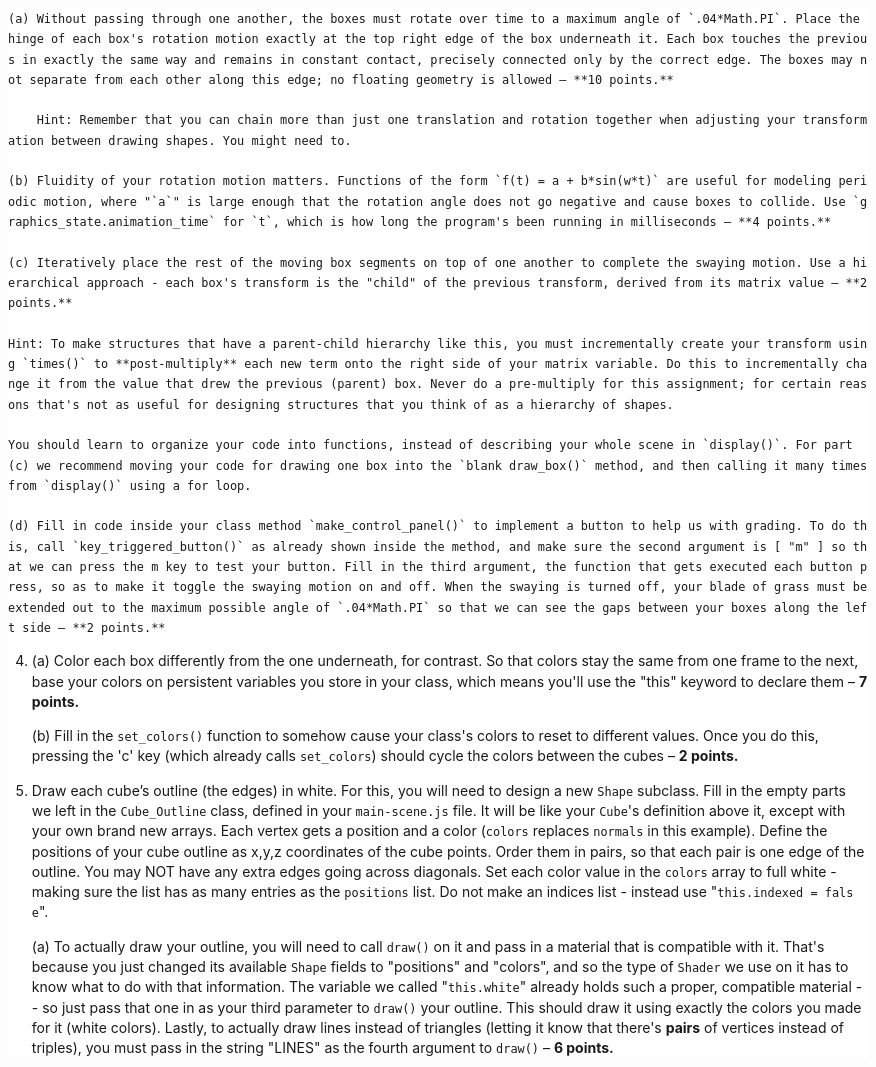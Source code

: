     (a) Without passing through one another, the boxes must rotate over time to a maximum angle of `.04*Math.PI`. Place the hinge of each box's rotation motion exactly at the top right edge of the box underneath it. Each box touches the previous in exactly the same way and remains in constant contact, precisely connected only by the correct edge. The boxes may not separate from each other along this edge; no floating geometry is allowed – **10 points.**

        Hint: Remember that you can chain more than just one translation and rotation together when adjusting your transformation between drawing shapes. You might need to.

    (b) Fluidity of your rotation motion matters. Functions of the form `f(t) = a + b*sin(w*t)` are useful for modeling periodic motion, where "`a`" is large enough that the rotation angle does not go negative and cause boxes to collide. Use `graphics_state.animation_time` for `t`, which is how long the program's been running in milliseconds – **4 points.**

    (c) Iteratively place the rest of the moving box segments on top of one another to complete the swaying motion. Use a hierarchical approach - each box's transform is the "child" of the previous transform, derived from its matrix value – **2 points.**

    Hint: To make structures that have a parent-child hierarchy like this, you must incrementally create your transform using `times()` to **post-multiply** each new term onto the right side of your matrix variable. Do this to incrementally change it from the value that drew the previous (parent) box. Never do a pre-multiply for this assignment; for certain reasons that's not as useful for designing structures that you think of as a hierarchy of shapes.

    You should learn to organize your code into functions, instead of describing your whole scene in `display()`. For part (c) we recommend moving your code for drawing one box into the `blank draw_box()` method, and then calling it many times from `display()` using a for loop.

    (d) Fill in code inside your class method `make_control_panel()` to implement a button to help us with grading. To do this, call `key_triggered_button()` as already shown inside the method, and make sure the second argument is [ "m" ] so that we can press the m key to test your button. Fill in the third argument, the function that gets executed each button press, so as to make it toggle the swaying motion on and off. When the swaying is turned off, your blade of grass must be extended out to the maximum possible angle of `.04*Math.PI` so that we can see the gaps between your boxes along the left side – **2 points.**

4. 
    (a) Color each box differently from the one underneath, for contrast. So that colors stay the same from one frame to the next, base your colors on persistent variables you store in your class, which means you'll use the "this" keyword to declare them – **7 points.**

    (b) Fill in the `set_colors()` function to somehow cause your class's colors to reset to different values. Once you do this, pressing the 'c' key (which already calls `set_colors`) should cycle the colors between the cubes – **2 points.**

5. Draw each cube’s outline (the edges) in white. For this, you will need to design a new `Shape` subclass. Fill in the empty parts we left in the `Cube_Outline` class, defined in your `main-scene.js` file. It will be like your `Cube`'s definition above it, except with your own brand new arrays. Each vertex gets a position and a color (`colors` replaces `normals` in this example). Define the positions of your cube outline as x,y,z coordinates of the cube points. Order them in pairs, so that each pair is one edge of the outline. You may NOT have any extra edges going across diagonals. Set each color value in the `colors` array to full white - making sure the list has as many entries as the `positions` list. Do not make an indices list - instead use "`this.indexed = false`".

    (a) To actually draw your outline, you will need to call `draw()` on it and pass in a material that is compatible with it. That's because you just changed its available `Shape` fields to "positions" and "colors", and so the type of `Shader` we use on it has to know what to do with that information. The variable we called "`this.white`" already holds such a proper, compatible material -- so just pass that one in as your third parameter to `draw()` your outline. This should draw it using exactly the colors you made for it (white colors). Lastly, to actually draw lines instead of triangles (letting it know that there's __pairs__ of vertices instead of triples), you must pass in the string "LINES" as the fourth argument to `draw()` – **6 points.**
